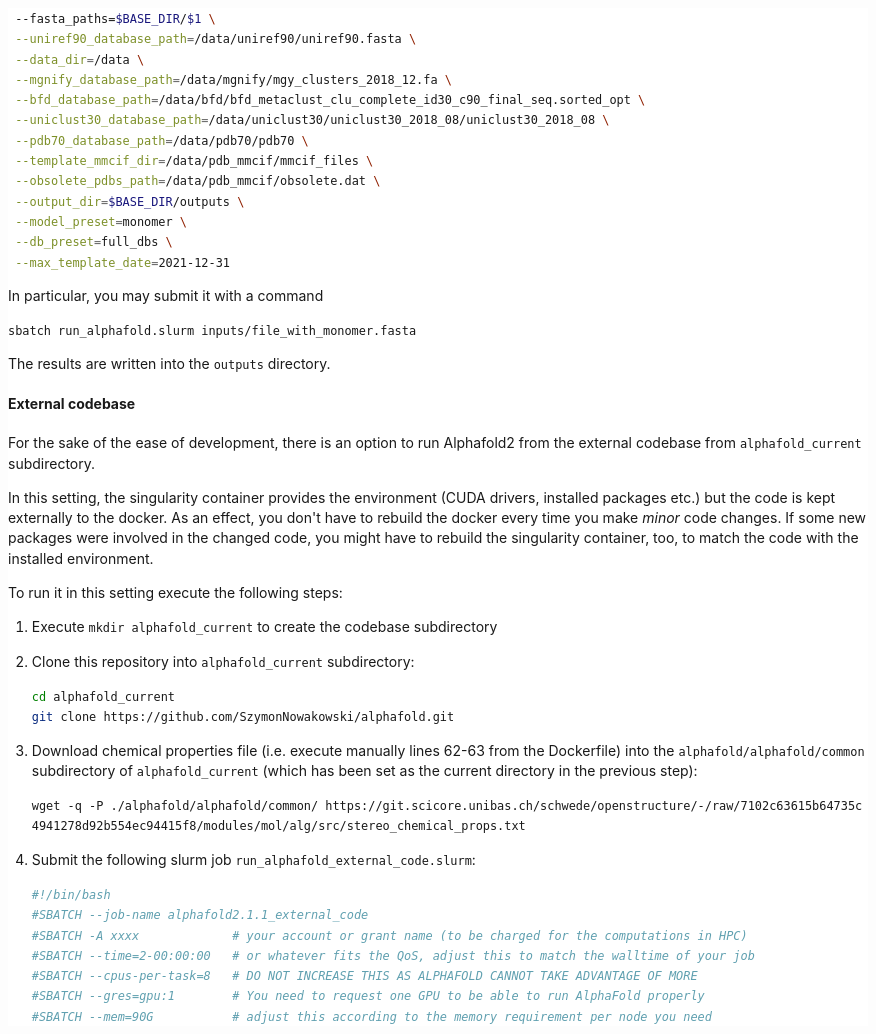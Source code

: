 ```bash
 --fasta_paths=$BASE_DIR/$1 \
 --uniref90_database_path=/data/uniref90/uniref90.fasta \
 --data_dir=/data \
 --mgnify_database_path=/data/mgnify/mgy_clusters_2018_12.fa \
 --bfd_database_path=/data/bfd/bfd_metaclust_clu_complete_id30_c90_final_seq.sorted_opt \
 --uniclust30_database_path=/data/uniclust30/uniclust30_2018_08/uniclust30_2018_08 \
 --pdb70_database_path=/data/pdb70/pdb70 \
 --template_mmcif_dir=/data/pdb_mmcif/mmcif_files \
 --obsolete_pdbs_path=/data/pdb_mmcif/obsolete.dat \
 --output_dir=$BASE_DIR/outputs \
 --model_preset=monomer \
 --db_preset=full_dbs \
 --max_template_date=2021-12-31 
```

In particular, you may submit it with a command

```bash
sbatch run_alphafold.slurm inputs/file_with_monomer.fasta
```

The results are written into the `outputs` directory.

#### External codebase

For the sake of the ease of development, there is an option to run Alphafold2 from the external codebase from `alphafold_current` subdirectory.

In this setting, the singularity container provides the environment (CUDA drivers, installed packages etc.) but the code is kept externally to the docker. As an effect, you don't have to rebuild the docker every time you make *minor* code changes. If some new packages were involved in the changed code, you might have to rebuild the singularity container, too, to match the code with the installed environment.

To run it in this setting execute the following steps:

1. Execute `mkdir alphafold_current` to create the codebase subdirectory
    
1. Clone this repository into `alphafold_current` subdirectory:

    ```bash
    cd alphafold_current
    git clone https://github.com/SzymonNowakowski/alphafold.git
    ```

1. Download chemical properties file (i.e. execute manually lines 62-63 from the Dockerfile) into the `alphafold/alphafold/common` subdirectory of `alphafold_current` (which has been set as the current directory in the previous step):
    ```
    wget -q -P ./alphafold/alphafold/common/ https://git.scicore.unibas.ch/schwede/openstructure/-/raw/7102c63615b64735c4941278d92b554ec94415f8/modules/mol/alg/src/stereo_chemical_props.txt
    ```

1. Submit the following slurm job `run_alphafold_external_code.slurm`:

    ```bash
    #!/bin/bash
    #SBATCH --job-name alphafold2.1.1_external_code
    #SBATCH -A xxxx             # your account or grant name (to be charged for the computations in HPC)
    #SBATCH --time=2-00:00:00   # or whatever fits the QoS, adjust this to match the walltime of your job
    #SBATCH --cpus-per-task=8   # DO NOT INCREASE THIS AS ALPHAFOLD CANNOT TAKE ADVANTAGE OF MORE
    #SBATCH --gres=gpu:1        # You need to request one GPU to be able to run AlphaFold properly
    #SBATCH --mem=90G           # adjust this according to the memory requirement per node you need
    